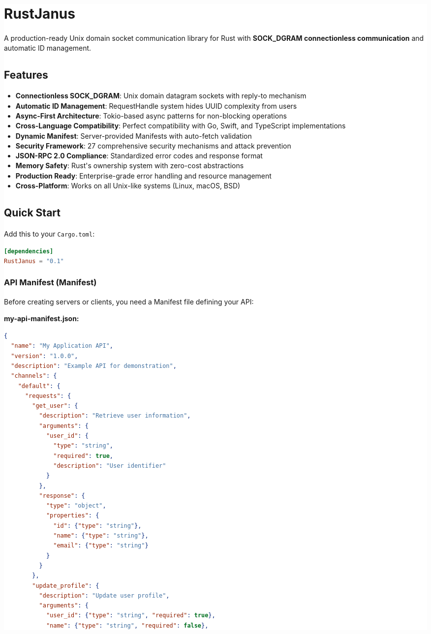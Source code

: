 # RustJanus

A production-ready Unix domain socket communication library for Rust with **SOCK_DGRAM connectionless communication** and automatic ID management.

## Features

- **Connectionless SOCK_DGRAM**: Unix domain datagram sockets with reply-to mechanism
- **Automatic ID Management**: RequestHandle system hides UUID complexity from users
- **Async-First Architecture**: Tokio-based async patterns for non-blocking operations
- **Cross-Language Compatibility**: Perfect compatibility with Go, Swift, and TypeScript implementations
- **Dynamic Manifest**: Server-provided Manifests with auto-fetch validation
- **Security Framework**: 27 comprehensive security mechanisms and attack prevention
- **JSON-RPC 2.0 Compliance**: Standardized error codes and response format
- **Memory Safety**: Rust's ownership system with zero-cost abstractions
- **Production Ready**: Enterprise-grade error handling and resource management
- **Cross-Platform**: Works on all Unix-like systems (Linux, macOS, BSD)

## Quick Start

Add this to your `Cargo.toml`:

```toml
[dependencies]
RustJanus = "0.1"
```

### API Manifest (Manifest)

Before creating servers or clients, you need a Manifest file defining your API:

**my-api-manifest.json:**
```json
{
  "name": "My Application API",
  "version": "1.0.0",
  "description": "Example API for demonstration",
  "channels": {
    "default": {
      "requests": {
        "get_user": {
          "description": "Retrieve user information",
          "arguments": {
            "user_id": {
              "type": "string",
              "required": true,
              "description": "User identifier"
            }
          },
          "response": {
            "type": "object",
            "properties": {
              "id": {"type": "string"},
              "name": {"type": "string"},
              "email": {"type": "string"}
            }
          }
        },
        "update_profile": {
          "description": "Update user profile",
          "arguments": {
            "user_id": {"type": "string", "required": true},
            "name": {"type": "string", "required": false},
```